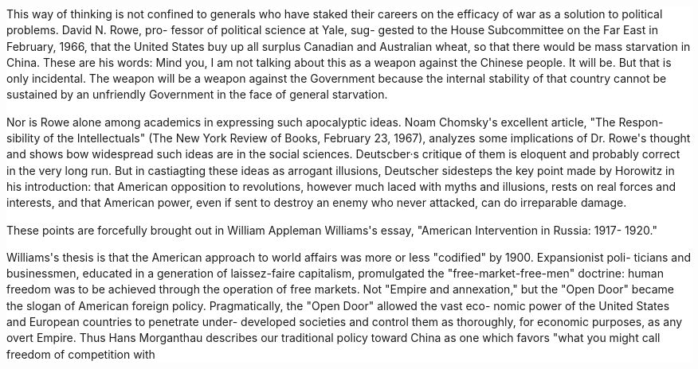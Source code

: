 This way of thinking is not confined 
to generals who have staked their careers 
on the efficacy of war as a solution to 
political problems. David N. Rowe, pro-
fessor of political science at Yale, sug-
gested to the House Subcommittee on the 
Far East in February, 1966, that the 
United States buy up all surplus Canadian 
and Australian wheat, so that there would 
be mass starvation in China. These are 
his words: 
Mind you, I am not talking about this 
as a weapon against the Chinese people. 
It will be. But that is only incidental. 
The weapon will be a weapon against 
the Government because the internal 
stability of that country cannot be 
sustained by an unfriendly Government 
in the face of general starvation. 

Nor is Rowe alone among academics in 
expressing such apocalyptic ideas. Noam 
Chomsky's excellent article, "The Respon-
sibility of the Intellectuals" (The New 
York Review of Books, February 23, 
1967), analyzes some implications of Dr. 
Rowe's thought and shows bow widespread 
such ideas are in the social sciences. 
Deutscber·s critique of them is eloquent 
and probably correct in the very long 
run. But in castiagting these ideas as 
arrogant illusions, Deutscher sidesteps 
the key point made by Horowitz in his 
introduction: that American opposition 
to revolutions, however much laced with 
myths and illusions, rests on real forces 
and interests, and that American power, 
even if sent to destroy an enemy who never 
attacked, can do irreparable damage. 

These points are forcefully brought out in 
William Appleman Williams's essay, 
"American Intervention in Russia: 1917-
1920." 

Williams's thesis is that the American 
approach to world affairs was more or less 
"codified" by 1900. Expansionist poli-
ticians and businessmen, educated in a 
generation of laissez-faire capitalism, 
promulgated the "free-market-free-men" 
doctrine: human freedom was to be 
achieved through the operation of free 
markets. Not "Empire and annexation," 
but the "Open Door" became the slogan 
of American foreign policy. Pragmatically, 
the "Open Door" allowed the vast eco-
nomic power of the United States and 
European countries to penetrate under-
developed societies and control them as 
thoroughly, for economic purposes, as 
any overt Empire. Thus Hans Morganthau 
describes our traditional policy toward 
China as one which favors "what you 
might call freedom of competition with 